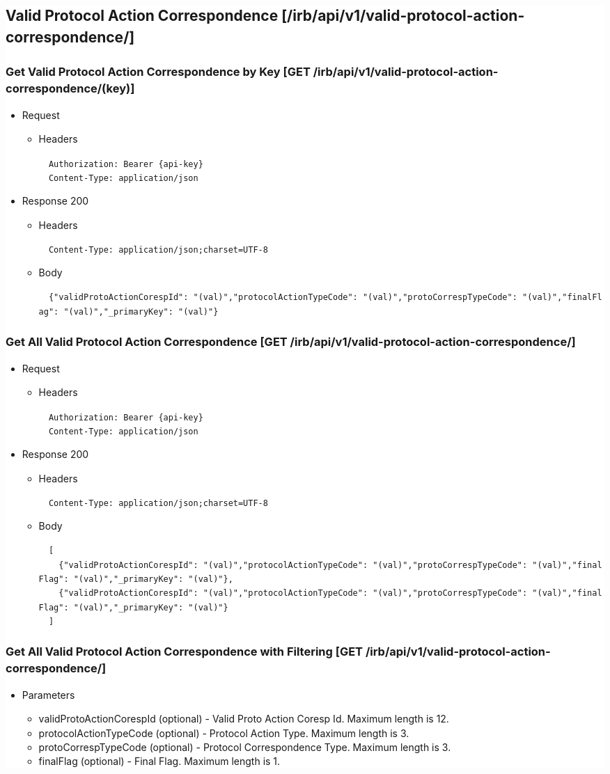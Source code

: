 ## Valid Protocol Action Correspondence [/irb/api/v1/valid-protocol-action-correspondence/]

### Get Valid Protocol Action Correspondence by Key [GET /irb/api/v1/valid-protocol-action-correspondence/(key)]
	 
+ Request

    + Headers

            Authorization: Bearer {api-key}
            Content-Type: application/json

+ Response 200
    + Headers

            Content-Type: application/json;charset=UTF-8

    + Body
    
            {"validProtoActionCorespId": "(val)","protocolActionTypeCode": "(val)","protoCorrespTypeCode": "(val)","finalFlag": "(val)","_primaryKey": "(val)"}

### Get All Valid Protocol Action Correspondence [GET /irb/api/v1/valid-protocol-action-correspondence/]
	 
+ Request

    + Headers

            Authorization: Bearer {api-key}
            Content-Type: application/json

+ Response 200
    + Headers

            Content-Type: application/json;charset=UTF-8

    + Body
    
            [
              {"validProtoActionCorespId": "(val)","protocolActionTypeCode": "(val)","protoCorrespTypeCode": "(val)","finalFlag": "(val)","_primaryKey": "(val)"},
              {"validProtoActionCorespId": "(val)","protocolActionTypeCode": "(val)","protoCorrespTypeCode": "(val)","finalFlag": "(val)","_primaryKey": "(val)"}
            ]

### Get All Valid Protocol Action Correspondence with Filtering [GET /irb/api/v1/valid-protocol-action-correspondence/]
    
+ Parameters

    + validProtoActionCorespId (optional) - Valid Proto Action Coresp Id. Maximum length is 12.
    + protocolActionTypeCode (optional) - Protocol Action Type. Maximum length is 3.
    + protoCorrespTypeCode (optional) - Protocol Correspondence Type. Maximum length is 3.
    + finalFlag (optional) - Final Flag. Maximum length is 1.

